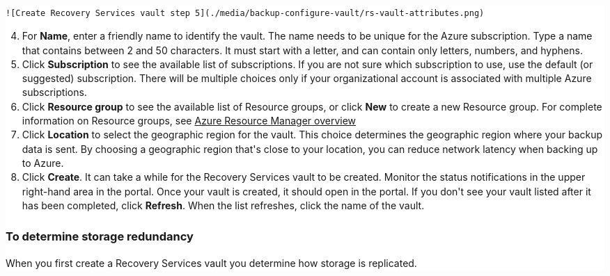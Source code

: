    ![Create Recovery Services vault step 5](./media/backup-configure-vault/rs-vault-attributes.png)
4. For **Name**, enter a friendly name to identify the vault. The name needs to be unique for the Azure subscription. Type a name that contains between 2 and 50 characters. It must start with a letter, and can contain only letters, numbers, and hyphens.
5. Click **Subscription** to see the available list of subscriptions. If you are not sure which subscription to use, use the default (or suggested) subscription. There will be multiple choices only if your organizational account is associated with multiple Azure subscriptions.
6. Click **Resource group** to see the available list of Resource groups, or click **New** to create a new Resource group. For complete information on Resource groups, see [Azure Resource Manager overview](../resource-group-overview.md)
7. Click **Location** to select the geographic region for the vault. This choice determines the geographic region where your backup data is sent. By choosing a geographic region that's close to your location, you can reduce network latency when backing up to Azure.
8. Click **Create**. It can take a while for the Recovery Services vault to be created. Monitor the status notifications in the upper right-hand area in the portal. Once your vault is created, it should open in the portal. If you don't see your vault listed after it has been completed, click **Refresh**. When the list refreshes, click the name of the vault.

### To determine storage redundancy
When you first create a Recovery Services vault you determine how storage is replicated.
